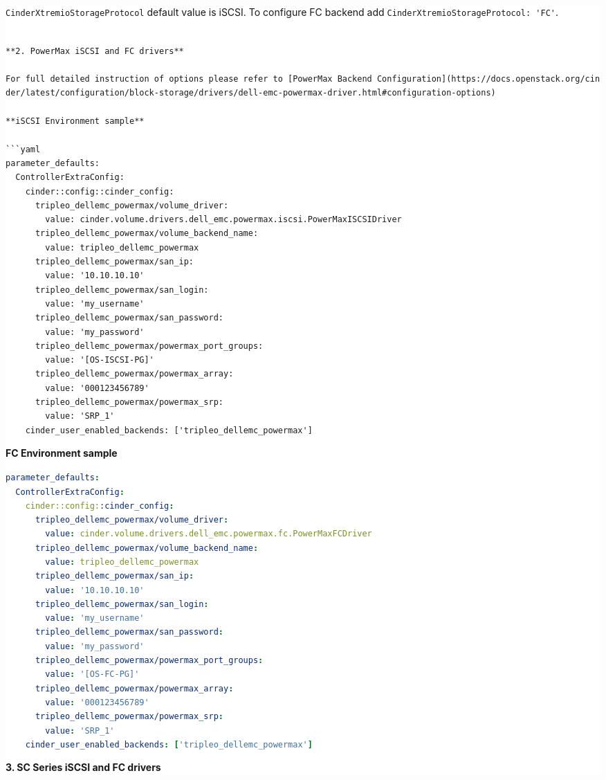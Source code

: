 ```CinderXtremioStorageProtocol``` default value is iSCSI. To configure FC backend add ```CinderXtremioStorageProtocol: 'FC'```.
```

**2. PowerMax iSCSI and FC drivers**

For full detailed instruction of options please refer to [PowerMax Backend Configuration](https://docs.openstack.org/cinder/latest/configuration/block-storage/drivers/dell-emc-powermax-driver.html#configuration-options)

**iSCSI Environment sample**

```yaml
parameter_defaults:
  ControllerExtraConfig:
    cinder::config::cinder_config:
      tripleo_dellemc_powermax/volume_driver:
        value: cinder.volume.drivers.dell_emc.powermax.iscsi.PowerMaxISCSIDriver
      tripleo_dellemc_powermax/volume_backend_name:
        value: tripleo_dellemc_powermax
      tripleo_dellemc_powermax/san_ip:
        value: '10.10.10.10'
      tripleo_dellemc_powermax/san_login:
        value: 'my_username'
      tripleo_dellemc_powermax/san_password:
        value: 'my_password'
      tripleo_dellemc_powermax/powermax_port_groups:
        value: '[OS-ISCSI-PG]'
      tripleo_dellemc_powermax/powermax_array:
        value: '000123456789'
      tripleo_dellemc_powermax/powermax_srp:
        value: 'SRP_1'
    cinder_user_enabled_backends: ['tripleo_dellemc_powermax']
```

**FC Environment sample**

```yaml
parameter_defaults:
  ControllerExtraConfig:
    cinder::config::cinder_config:
      tripleo_dellemc_powermax/volume_driver:
        value: cinder.volume.drivers.dell_emc.powermax.fc.PowerMaxFCDriver
      tripleo_dellemc_powermax/volume_backend_name:
        value: tripleo_dellemc_powermax
      tripleo_dellemc_powermax/san_ip:
        value: '10.10.10.10'
      tripleo_dellemc_powermax/san_login:
        value: 'my_username'
      tripleo_dellemc_powermax/san_password:
        value: 'my_password'
      tripleo_dellemc_powermax/powermax_port_groups:
        value: '[OS-FC-PG]'
      tripleo_dellemc_powermax/powermax_array:
        value: '000123456789'
      tripleo_dellemc_powermax/powermax_srp:
        value: 'SRP_1'
    cinder_user_enabled_backends: ['tripleo_dellemc_powermax']
```
**3. SC Series iSCSI and FC drivers**  
